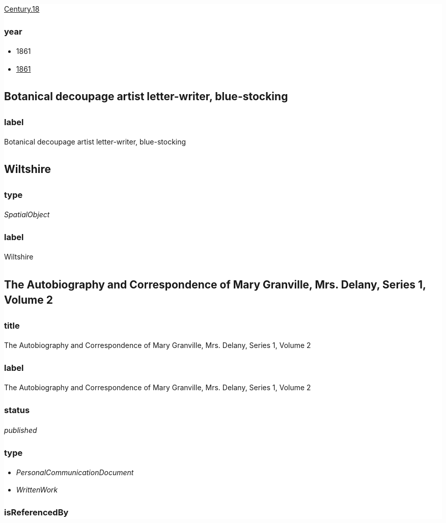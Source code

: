
[Century.18](#Century.18)

### year

 - 1861

 - [1861](#1861)

## Botanical decoupage artist letter-writer, blue-stocking

### label


Botanical decoupage artist letter-writer, blue-stocking

## Wiltshire

### type


*SpatialObject*

### label


Wiltshire

## The Autobiography and Correspondence of Mary Granville, Mrs. Delany,  Series 1, Volume 2

### title


The Autobiography and Correspondence of Mary Granville, Mrs. Delany,  Series 1, Volume 2

### label


The Autobiography and Correspondence of Mary Granville, Mrs. Delany,  Series 1, Volume 2

### status


*published*

### type

 - *PersonalCommunicationDocument*

 - *WrittenWork*

### isReferencedBy

